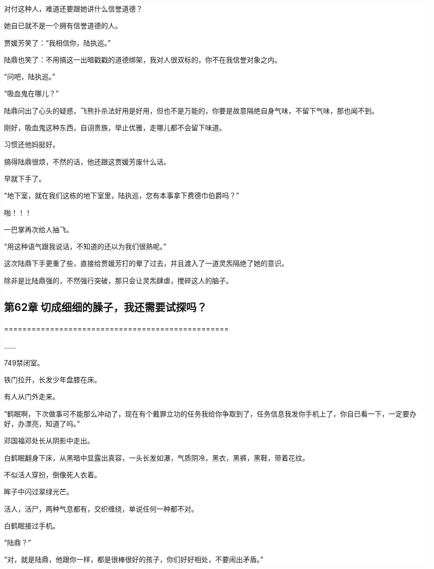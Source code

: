 对付这种人，难道还要跟她讲什么信誉道德？

她自已就不是一个拥有信誉道德的人。

贾媛芳笑了：“我相信你，陆执巡。”

陆鼎也笑了：不用搞这一出暗戳戳的道德绑架，我对人很双标的，你不在我信誉对象之内。

“问吧，陆执巡。”

“吸血鬼在哪儿？”

陆鼎问出了心头的疑惑，飞熊扑杀法好用是好用，但也不是万能的，你要是故意隔绝自身气味，不留下气味，那也闻不到。

刚好，吸血鬼这种东西，自诩贵族，举止优雅，走哪儿都不会留下味道。

习惯还他妈挺好。

搞得陆鼎很烦，不然的话，他还跟这贾媛芳废什么话。

早就下手了。

“地下室，就在我们这栋的地下室里，陆执巡，您有本事拿下费德巾伯爵吗？”

啪！！！

一巴掌再次给人抽飞。

“用这种语气跟我说话，不知道的还以为我们很熟呢。”

这次陆鼎下手更重了些，直接给贾媛芳打的晕了过去，并且渡入了一道灵炁隔绝了她的意识。

除非是比陆鼎强的，不然强行突破，那只会让灵炁肆虐，搅碎这人的脑子。

## 第62章 切成细细的臊子，我还需要试探吗？

=================================================

......

749禁闭室。

铁门拉开，长发少年盘膝在床。

有人从门外走来。

“鹤眠啊，下次做事可不能那么冲动了，现在有个戴罪立功的任务我给你争取到了，任务信息我发你手机上了，你自已看一下，一定要办好，办漂亮，知道了吗。”

邓国福邓处长从阴影中走出。

白鹤眠翻身下床，从黑暗中显露出真容，一头长发如瀑，气质阴冷，黑衣，黑裤，黑鞋，带着花纹。

不似活人穿扮，倒像死人衣着。

眸子中闪过翠绿光芒。

活人，活尸，两种气息都有，交织缠绕，单说任何一种都不对。

白鹤眠接过手机。

“陆鼎？”

“对，就是陆鼎，他跟你一样，都是很棒很好的孩子，你们好好相处，不要闹出矛盾。”

